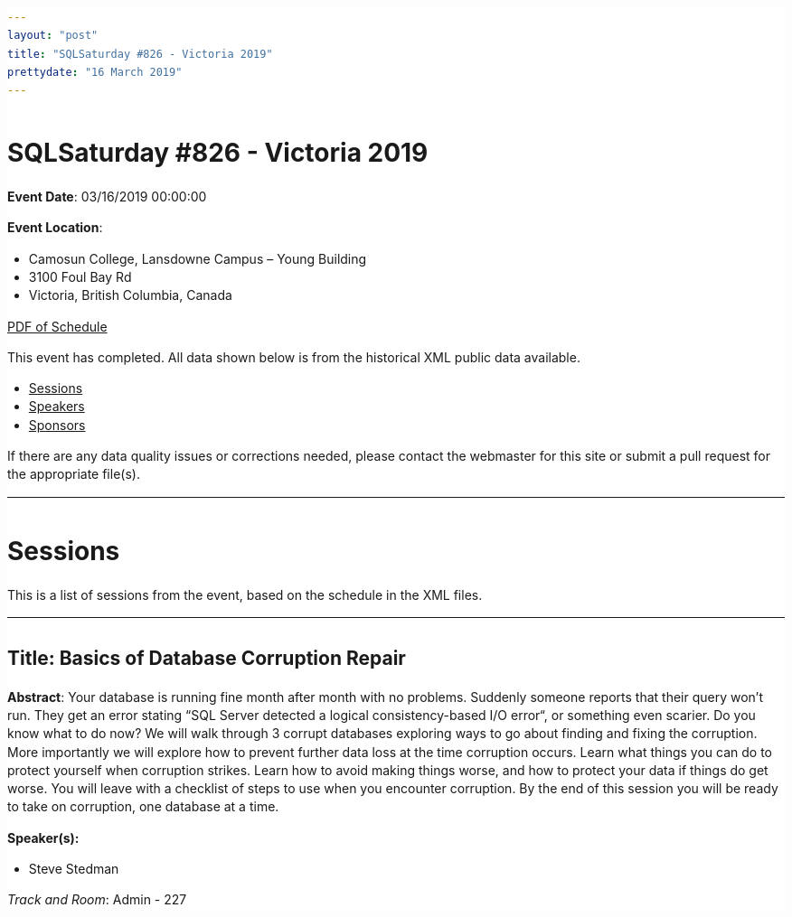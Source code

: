 ```yaml
---
layout: "post" 
title: "SQLSaturday #826 - Victoria 2019" 
prettydate: "16 March 2019" 
---
```

# SQLSaturday #826 - Victoria 2019
 
**Event Date**: 03/16/2019 00:00:00
 
**Event Location**:
- Camosun College, Lansdowne Campus – Young Building
- 3100 Foul Bay Rd
- Victoria, British Columbia, Canada
 
<a href="/assets/pdf/0826.pdf">PDF of Schedule</a>
 
This event has completed. All data shown below is from the historical XML public data available.
<ul>
   <li><a href="#sessions">Sessions</a></li>
   <li><a href="#speakers">Speakers</a></li>
   <li><a href="#sponsors">Sponsors</a></li>
</ul>
 
 
If there are any data quality issues or corrections needed, please contact the webmaster for this site or submit a pull request for the appropriate file(s). 
 
----------------------------------------------------------------------------------- 
 
# <a name="sessions"></a>Sessions
This is a list of sessions from the event, based on the schedule in the XML files.
 
----------------------------------------------------------------------------------- 
 
## Title: Basics of Database Corruption Repair
 
**Abstract**:
Your database is running fine month after month with no problems. Suddenly someone reports that their query won’t run. They get an error stating “SQL Server detected a logical consistency-based I/O error“, or something even scarier. Do you know what to do now? We will walk through 3 corrupt databases exploring ways to go about finding and fixing the corruption. More importantly we will explore how to prevent further data loss at the time corruption occurs. Learn what things you can do to protect yourself when corruption strikes. Learn how to avoid making things worse, and how to protect your data if things do get worse. You will leave with a checklist of steps to use when you encounter corruption. By the end of this session you will be ready to take on corruption, one database at a time.
 
**Speaker(s):**
- Steve Stedman
 
*Track and Room*: Admin - 227
 